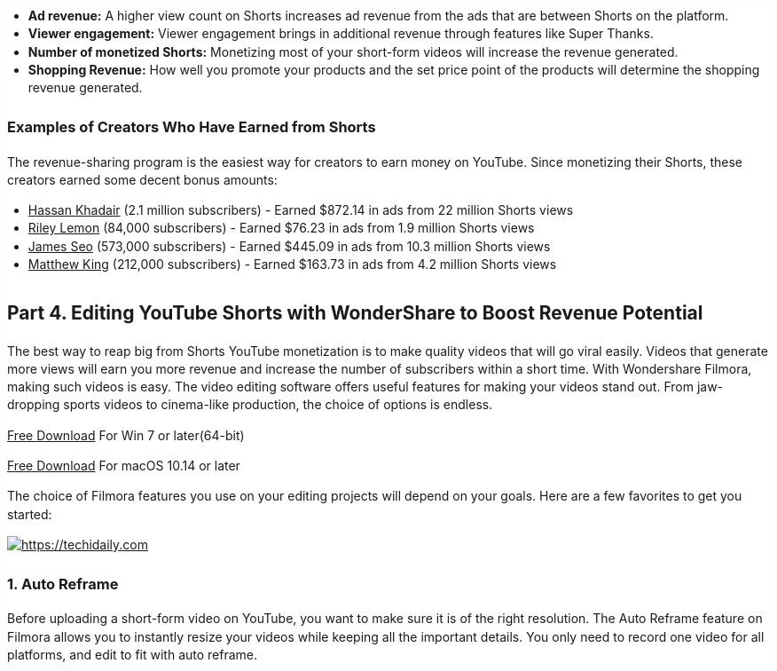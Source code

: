 * **Ad revenue:** A higher view count on Shorts increases ad revenue from the ads that are between Shorts on the platform.
* **Viewer engagement:** Viewer engagement brings in additional revenue through features like Super Thanks.
* **Number of monetized Shorts:** Monetizing most of your short-form videos will increase the revenue generated.
* **Shopping Revenue:** How well you promote your products and the set price point of the products will determine the shopping revenue generated.

### **Examples of Creators Who Have Earned from Shorts**

The revenue-sharing program is the easiest way for creators to earn money on YouTube. Since monetizing their Shorts, these creators earned some decent bonus amounts:

* [Hassan Khadair](https://www.youtube.com/@HassanKhadair) (2.1 million subscribers) - Earned $872.14 in ads from 22 million Shorts views
* [Riley Lemon](https://www.youtube.com/@RileyDoingThings) (84,000 subscribers) - Earned $76.23 in ads from 1.9 million Shorts views
* [James Seo](https://www.youtube.com/@JamesSeo/) (573,000 subscribers) - Earned $445.09 in ads from 10.3 million Shorts views
* [Matthew King](https://www.youtube.com/@mattykayy/) (212,000 subscribers) - Earned $163.73 in ads from 4.2 million Shorts views

## **Part 4\. Editing YouTube Shorts with WonderShare to Boost Revenue Potential**

The best way to reap big from Shorts YouTube monetization is to make quality videos that will go viral easily. Videos that generate more views will earn you more revenue and increase the number of subscribers within a short time. With Wondershare Filmora, making such videos is easy. The video editing software offers useful features for making your videos stand out. From jaw-dropping sports videos to cinema-like production, the choice of options is endless.

[Free Download](https://tools.techidaily.com/wondershare/filmora/download/) For Win 7 or later(64-bit)

[Free Download](https://tools.techidaily.com/wondershare/filmora/download/) For macOS 10.14 or later

The choice of Filmora features you use on your editing projects will depend on your goals. Here are a few favorites to get you started:


<a href="https://aligracehair.sjv.io/c/5597632/2135368/19272" target="_top" id="2135368">
  <img src="//a.impactradius-go.com/display-ad/19272-2135368" border="0" alt="https://techidaily.com" width="250" height="90"/>
</a>
<img height="0" width="0" src="https://aligracehair.sjv.io/i/5597632/2135368/19272" style="position:absolute;visibility:hidden;" border="0" />

### **1\.** **Auto Reframe**

Before uploading a short-form video on YouTube, you want to make sure it is of the right resolution. The Auto Reframe feature on Filmora allows you to instantly resize your videos while keeping all the important details. You only need to record one video for all platforms, and edit to fit with auto reframe.
